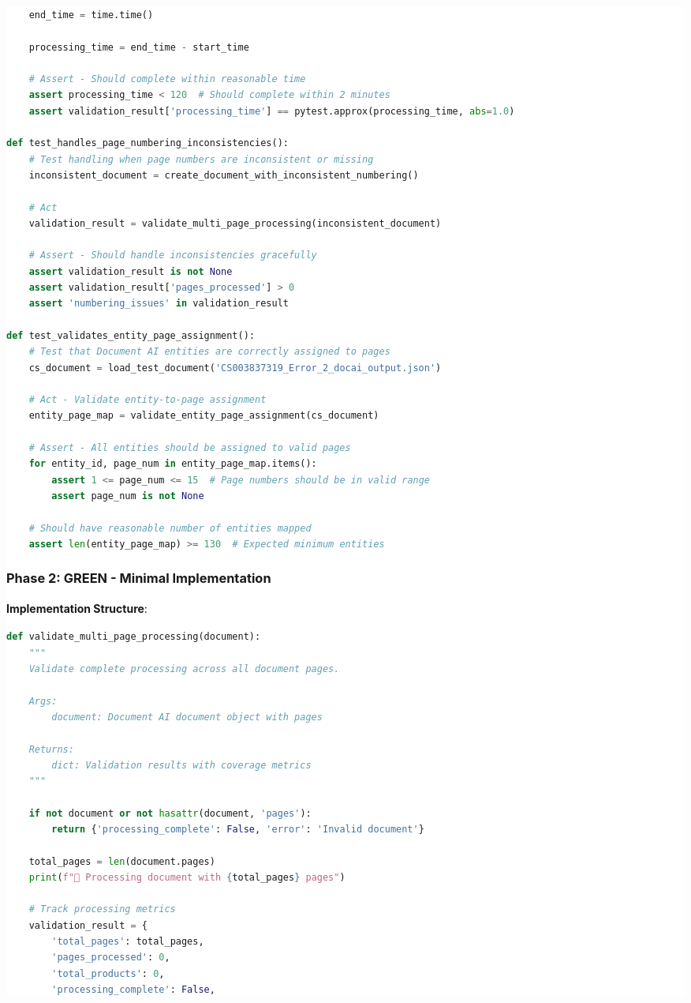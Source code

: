 ```python
    end_time = time.time()
    
    processing_time = end_time - start_time
    
    # Assert - Should complete within reasonable time
    assert processing_time < 120  # Should complete within 2 minutes
    assert validation_result['processing_time'] == pytest.approx(processing_time, abs=1.0)

def test_handles_page_numbering_inconsistencies():
    # Test handling when page numbers are inconsistent or missing
    inconsistent_document = create_document_with_inconsistent_numbering()
    
    # Act
    validation_result = validate_multi_page_processing(inconsistent_document)
    
    # Assert - Should handle inconsistencies gracefully
    assert validation_result is not None
    assert validation_result['pages_processed'] > 0
    assert 'numbering_issues' in validation_result

def test_validates_entity_page_assignment():
    # Test that Document AI entities are correctly assigned to pages
    cs_document = load_test_document('CS003837319_Error_2_docai_output.json')
    
    # Act - Validate entity-to-page assignment
    entity_page_map = validate_entity_page_assignment(cs_document)
    
    # Assert - All entities should be assigned to valid pages
    for entity_id, page_num in entity_page_map.items():
        assert 1 <= page_num <= 15  # Page numbers should be in valid range
        assert page_num is not None
    
    # Should have reasonable number of entities mapped
    assert len(entity_page_map) >= 130  # Expected minimum entities
```

### Phase 2: GREEN - Minimal Implementation

**Implementation Structure**:
```python
def validate_multi_page_processing(document):
    """
    Validate complete processing across all document pages.
    
    Args:
        document: Document AI document object with pages
        
    Returns:
        dict: Validation results with coverage metrics
    """
    
    if not document or not hasattr(document, 'pages'):
        return {'processing_complete': False, 'error': 'Invalid document'}
    
    total_pages = len(document.pages)
    print(f"📄 Processing document with {total_pages} pages")
    
    # Track processing metrics
    validation_result = {
        'total_pages': total_pages,
        'pages_processed': 0,
        'total_products': 0,
        'processing_complete': False,
```